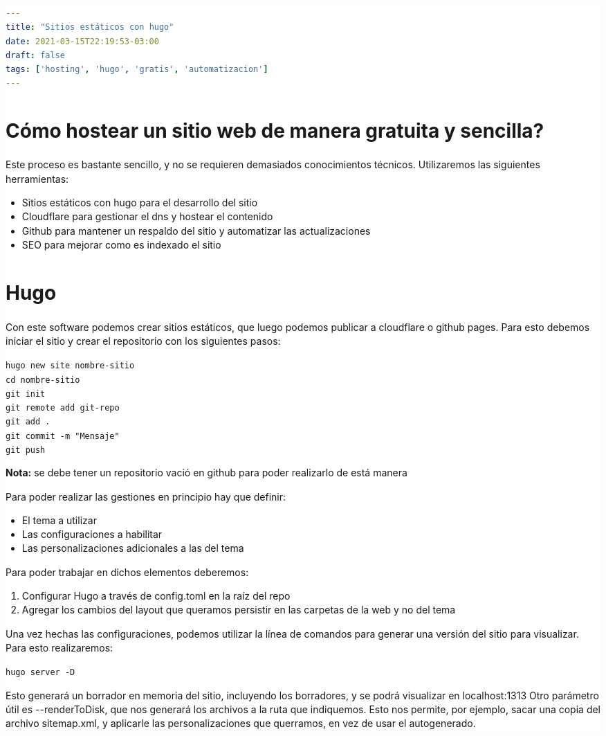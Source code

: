 ```yaml
---
title: "Sitios estáticos con hugo"
date: 2021-03-15T22:19:53-03:00
draft: false
tags: ['hosting', 'hugo', 'gratis', 'automatizacion']
---
```

# Cómo hostear un sitio web de manera gratuita y sencilla?

Este proceso es bastante sencillo, y no se requieren demasiados conocimientos técnicos.
Utilizaremos las siguientes herramientas:

* Sitios estáticos con hugo para el desarrollo del sitio
* Cloudflare para gestionar el dns y hostear el contenido
* Github para mantener un respaldo del sitio y automatizar las actualizaciones
* SEO para mejorar como es indexado el sitio

# Hugo

Con este software podemos crear sitios estáticos, que luego podemos publicar a cloudflare o github pages.
Para esto debemos iniciar el sitio y crear el repositorio con  los siguientes pasos:

```
hugo new site nombre-sitio
cd nombre-sitio
git init
git remote add git-repo
git add .
git commit -m "Mensaje"
git push
```

**Nota:** se debe tener un repositorio vació en github para poder realizarlo de está manera

Para poder realizar las gestiones en principio hay que definir:

- El tema a utilizar
- Las configuraciones a habilitar
- Las personalizaciones adicionales a las del tema

Para poder trabajar en dichos elementos deberemos:

1. Configurar Hugo a través de config.toml en la raíz del repo
2. Agregar los cambios del layout que queramos persistir en las carpetas de la web y no del tema

Una vez hechas las configuraciones, podemos utilizar la línea de comandos para generar una versión del sitio para visualizar.
Para esto realizaremos:

`hugo server -D`

Esto generará un borrador en memoria del sitio, incluyendo los borradores, y se podrá visualizar en localhost:1313
Otro parámetro útil es --renderToDisk, que nos generará los archivos a la ruta que indiquemos.
Esto nos permite, por ejemplo, sacar una copia del archivo sitemap.xml, y aplicarle las personalizaciones que querramos, en vez de usar el autogenerado.
